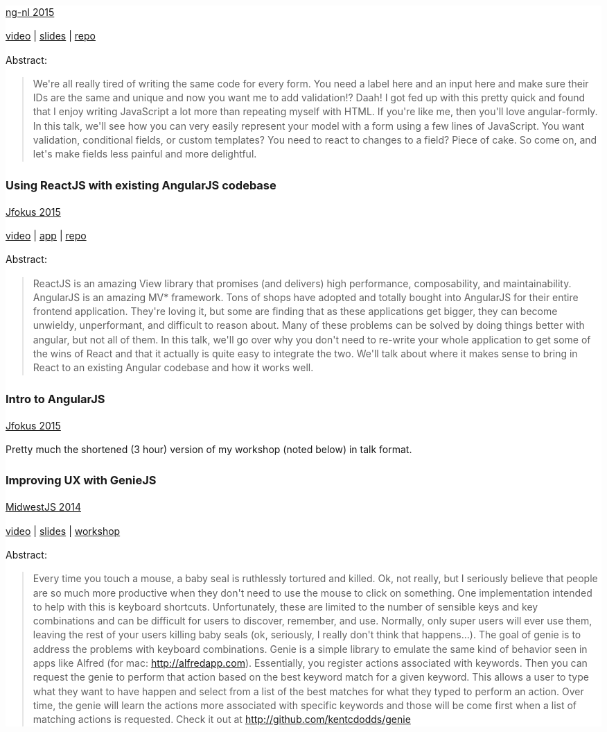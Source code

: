[ng-nl 2015](http://www.ng-nl.org)

[video](https://youtu.be/o90TMDL3OYc) | [slides](http://slides.com/kentcdodds/angular-formly) | [repo](https://github.com/kentcdodds/angular-formly-convert)

Abstract:

> We're all really tired of writing the same code for every form. You need a label here and an input here and make sure their IDs are the same and unique and now you want me to add validation!? Daah! I got fed up with this pretty quick and found that I enjoy writing JavaScript a lot more than repeating myself with HTML. If you're like me, then you'll love angular-formly. In this talk, we'll see how you can very easily represent your model with a form using a few lines of JavaScript. You want validation, conditional fields, or custom templates? You need to react to changes to a field? Piece of cake. So come on, and let's make fields less painful and more delightful.

### Using ReactJS with existing AngularJS codebase

[Jfokus 2015](http://www.jfokus.se/jfokus/)

[video](http://kentcdodds.com/react-in-angular/) | [app](http://kentcdodds.com/react-in-angular/app/) | [repo](https://github.com/kentcdodds/react-in-angular)

Abstract:

> ReactJS is an amazing View library that promises (and delivers) high performance, composability, and maintainability. AngularJS is an amazing MV* framework. 
> Tons of shops have adopted and totally bought into AngularJS for their entire frontend application. They're loving it, but some are finding that as these applications get bigger, they can become unwieldy, unperformant, and difficult to reason about. Many of these problems can be solved by doing things better with angular, but not all of them. 
> In this talk, we'll go over why you don't need to re-write your whole application to get some of the wins of React and that it actually is quite easy to integrate the two. We'll talk about where it makes sense to bring in React to an existing Angular codebase and how it works well.

### Intro to AngularJS

[Jfokus 2015](http://www.jfokus.se/jfokus/)

Pretty much the shortened (3 hour) version of my workshop (noted below) in talk format.

### Improving UX with GenieJS

[MidwestJS 2014](http://midwestjs.com/)

[video](https://youtu.be/lqf5mrrf4ZY) | [slides](http://slides.com/kentcdodds/genie#/) | [workshop](http://kentcdodds.com/genie/workshop/)

Abstract:

> Every time you touch a mouse, a baby seal is ruthlessly tortured and killed. Ok, not really, but I seriously believe that people are so much more productive when they don't need to use the mouse to click on something. One implementation intended to help with this is keyboard shortcuts. Unfortunately, these are limited to the number of sensible keys and key combinations and can be difficult for users to discover, remember, and use. Normally, only super users will ever use them, leaving the rest of your users killing baby seals (ok, seriously, I really don't think that happens...). The goal of genie is to address the problems with keyboard combinations. Genie is a simple library to emulate the same kind of behavior seen in apps like Alfred (for mac: http://alfredapp.com). Essentially, you register actions associated with keywords. Then you can request the genie to perform that action based on the best keyword match for a given keyword. This allows a user to type what they want to have happen and select from a list of the best matches for what they typed to perform an action. Over time, the genie will learn the actions more associated with specific keywords and those will be come first when a list of matching actions is requested. Check it out at http://github.com/kentcdodds/genie

